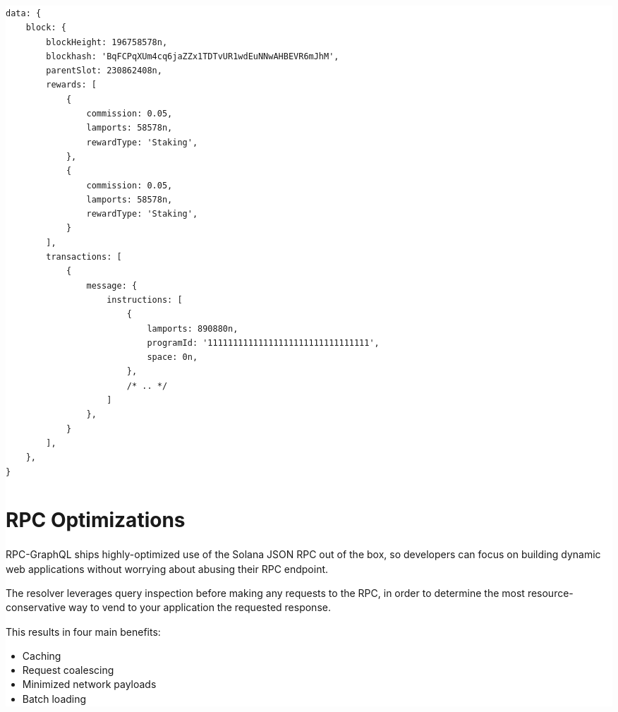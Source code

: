 ```
data: {
    block: {
        blockHeight: 196758578n,
        blockhash: 'BqFCPqXUm4cq6jaZZx1TDTvUR1wdEuNNwAHBEVR6mJhM',
        parentSlot: 230862408n,
        rewards: [
            {
                commission: 0.05,
                lamports: 58578n,
                rewardType: 'Staking',
            },
            {
                commission: 0.05,
                lamports: 58578n,
                rewardType: 'Staking',
            }
        ],
        transactions: [
            {
                message: {
                    instructions: [
                        {
                            lamports: 890880n,
                            programId: '11111111111111111111111111111111',
                            space: 0n,
                        },
                        /* .. */
                    ]
                },
            }
        ],
    },
}
```

# RPC Optimizations

RPC-GraphQL ships highly-optimized use of the Solana JSON RPC out of the box,
so developers can focus on building dynamic web applications without worrying
about abusing their RPC endpoint.

The resolver leverages query inspection before making any requests to the RPC,
in order to determine the most resource-conservative way to vend to your
application the requested response.

This results in four main benefits:

- Caching
- Request coalescing
- Minimized network payloads
- Batch loading
